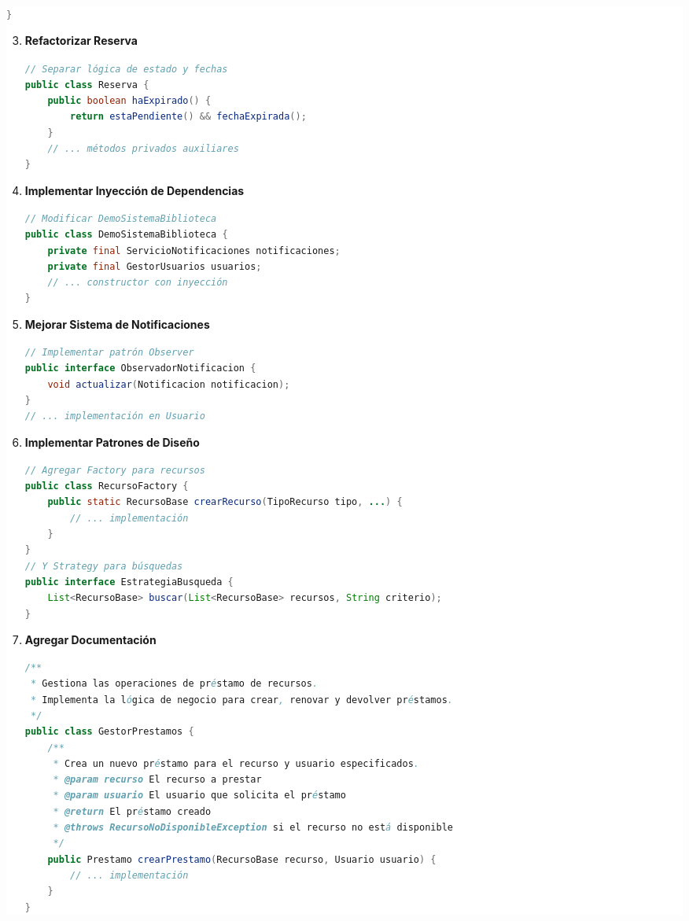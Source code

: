    ```java
   }
   ```

3. **Refactorizar Reserva**
   ```java
   // Separar lógica de estado y fechas
   public class Reserva {
       public boolean haExpirado() {
           return estaPendiente() && fechaExpirada();
       }
       // ... métodos privados auxiliares
   }
   ```

4. **Implementar Inyección de Dependencias**
   ```java
   // Modificar DemoSistemaBiblioteca
   public class DemoSistemaBiblioteca {
       private final ServicioNotificaciones notificaciones;
       private final GestorUsuarios usuarios;
       // ... constructor con inyección
   }
   ```

5. **Mejorar Sistema de Notificaciones**
   ```java
   // Implementar patrón Observer
   public interface ObservadorNotificacion {
       void actualizar(Notificacion notificacion);
   }
   // ... implementación en Usuario
   ```

6. **Implementar Patrones de Diseño**
   ```java
   // Agregar Factory para recursos
   public class RecursoFactory {
       public static RecursoBase crearRecurso(TipoRecurso tipo, ...) {
           // ... implementación
       }
   }
   // Y Strategy para búsquedas
   public interface EstrategiaBusqueda {
       List<RecursoBase> buscar(List<RecursoBase> recursos, String criterio);
   }
   ```

7. **Agregar Documentación**
   ```java
   /**
    * Gestiona las operaciones de préstamo de recursos.
    * Implementa la lógica de negocio para crear, renovar y devolver préstamos.
    */
   public class GestorPrestamos {
       /**
        * Crea un nuevo préstamo para el recurso y usuario especificados.
        * @param recurso El recurso a prestar
        * @param usuario El usuario que solicita el préstamo
        * @return El préstamo creado
        * @throws RecursoNoDisponibleException si el recurso no está disponible
        */
       public Prestamo crearPrestamo(RecursoBase recurso, Usuario usuario) {
           // ... implementación
       }
   }
   ```
